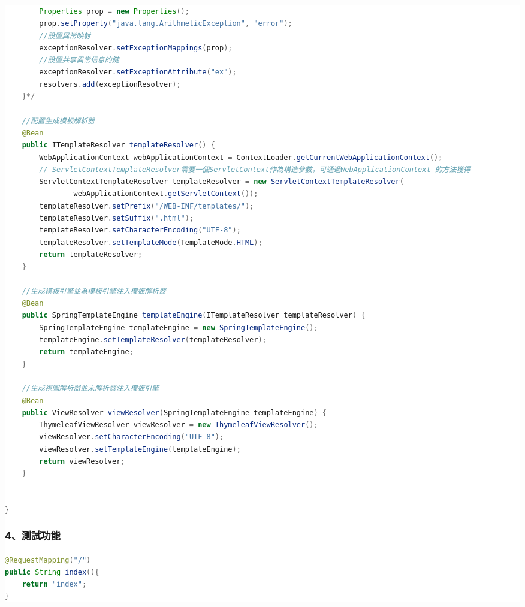 ```java
        Properties prop = new Properties();
        prop.setProperty("java.lang.ArithmeticException", "error");
        //設置異常映射
        exceptionResolver.setExceptionMappings(prop);
        //設置共享異常信息的鍵
        exceptionResolver.setExceptionAttribute("ex");
        resolvers.add(exceptionResolver);
    }*/

    //配置生成模板解析器
    @Bean
    public ITemplateResolver templateResolver() {
        WebApplicationContext webApplicationContext = ContextLoader.getCurrentWebApplicationContext();
        // ServletContextTemplateResolver需要一個ServletContext作為構造參數，可通過WebApplicationContext 的方法獲得
        ServletContextTemplateResolver templateResolver = new ServletContextTemplateResolver(
                webApplicationContext.getServletContext());
        templateResolver.setPrefix("/WEB-INF/templates/");
        templateResolver.setSuffix(".html");
        templateResolver.setCharacterEncoding("UTF-8");
        templateResolver.setTemplateMode(TemplateMode.HTML);
        return templateResolver;
    }

    //生成模板引擎並為模板引擎注入模板解析器
    @Bean
    public SpringTemplateEngine templateEngine(ITemplateResolver templateResolver) {
        SpringTemplateEngine templateEngine = new SpringTemplateEngine();
        templateEngine.setTemplateResolver(templateResolver);
        return templateEngine;
    }

    //生成視圖解析器並未解析器注入模板引擎
    @Bean
    public ViewResolver viewResolver(SpringTemplateEngine templateEngine) {
        ThymeleafViewResolver viewResolver = new ThymeleafViewResolver();
        viewResolver.setCharacterEncoding("UTF-8");
        viewResolver.setTemplateEngine(templateEngine);
        return viewResolver;
    }


}
```

### 4、測試功能

```java
@RequestMapping("/")
public String index(){
    return "index";
}
```
